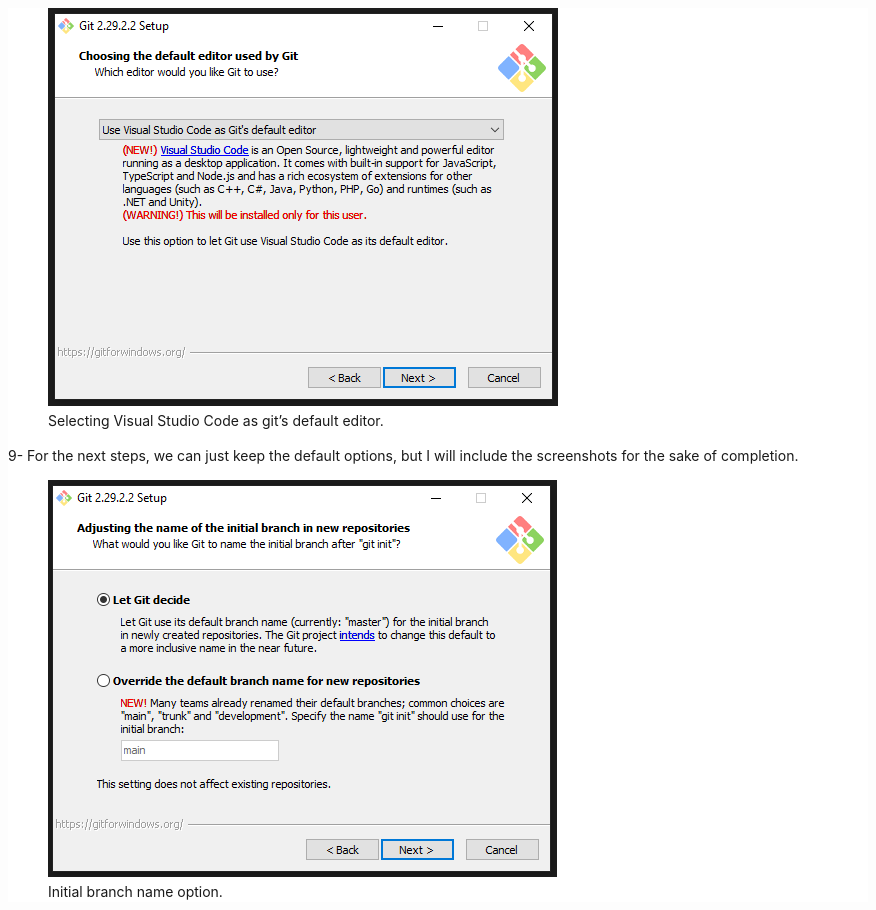 <figure>
    <img src="./assets/31.png">
    <figcaption>Selecting Visual Studio Code as git’s default editor.</figcaption>
</figure>

9- For the next steps, we can just keep the default options, but I will include the screenshots for the sake of completion.

<figure>
    <img src="./assets/32.png">
    <figcaption>Initial branch name option.</figcaption>
</figure>
